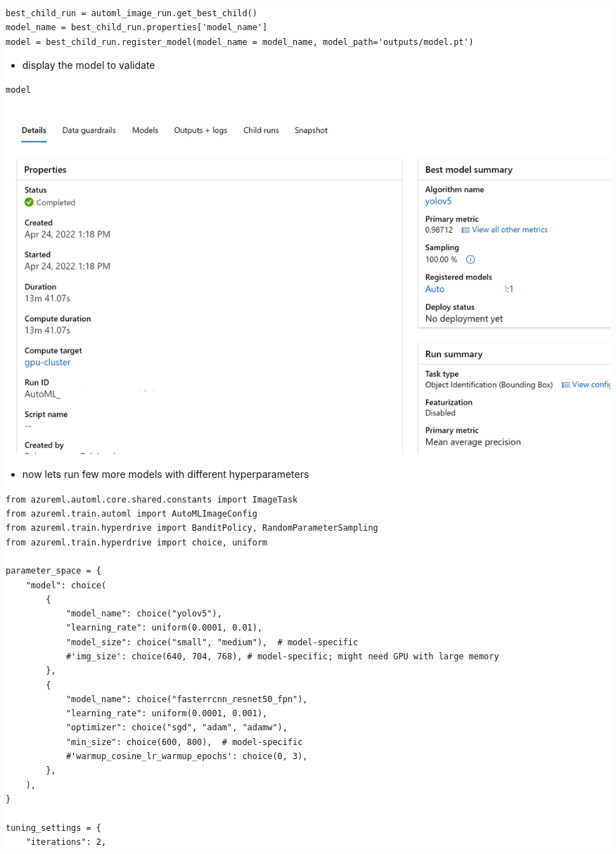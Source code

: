 ```
best_child_run = automl_image_run.get_best_child()
model_name = best_child_run.properties['model_name']
model = best_child_run.register_model(model_name = model_name, model_path='outputs/model.pt')
```

- display the model to validate

```
model
```

![Architecture](https://github.com/balakreshnan/Samples2022/blob/main/AzureML/images/objdetetoe20.jpg "Architecture")

- now lets run few more models with different hyperparameters

```
from azureml.automl.core.shared.constants import ImageTask
from azureml.train.automl import AutoMLImageConfig
from azureml.train.hyperdrive import BanditPolicy, RandomParameterSampling
from azureml.train.hyperdrive import choice, uniform

parameter_space = {
    "model": choice(
        {
            "model_name": choice("yolov5"),
            "learning_rate": uniform(0.0001, 0.01),
            "model_size": choice("small", "medium"),  # model-specific
            #'img_size': choice(640, 704, 768), # model-specific; might need GPU with large memory
        },
        {
            "model_name": choice("fasterrcnn_resnet50_fpn"),
            "learning_rate": uniform(0.0001, 0.001),
            "optimizer": choice("sgd", "adam", "adamw"),
            "min_size": choice(600, 800),  # model-specific
            #'warmup_cosine_lr_warmup_epochs': choice(0, 3),
        },
    ),
}

tuning_settings = {
    "iterations": 2,
```